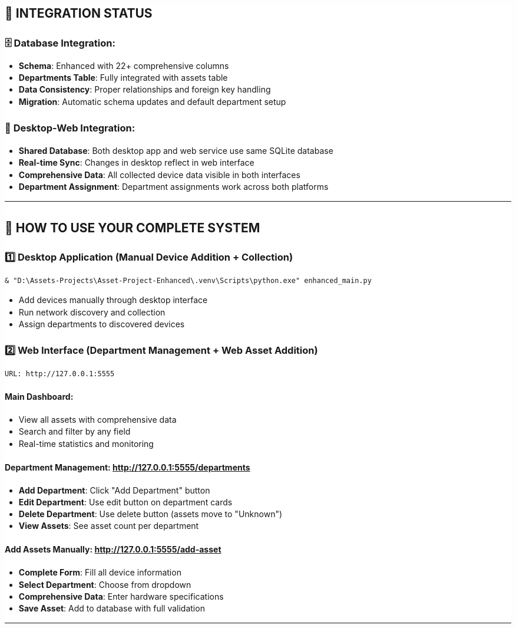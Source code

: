 
## 🔄 **INTEGRATION STATUS**

### 🗄️ **Database Integration:**
- **Schema**: Enhanced with 22+ comprehensive columns
- **Departments Table**: Fully integrated with assets table
- **Data Consistency**: Proper relationships and foreign key handling
- **Migration**: Automatic schema updates and default department setup

### 🔗 **Desktop-Web Integration:**
- **Shared Database**: Both desktop app and web service use same SQLite database
- **Real-time Sync**: Changes in desktop reflect in web interface
- **Comprehensive Data**: All collected device data visible in both interfaces
- **Department Assignment**: Department assignments work across both platforms

---

## 🚀 **HOW TO USE YOUR COMPLETE SYSTEM**

### 1️⃣ **Desktop Application** (Manual Device Addition + Collection)
```
& "D:\Assets-Projects\Asset-Project-Enhanced\.venv\Scripts\python.exe" enhanced_main.py
```
- Add devices manually through desktop interface
- Run network discovery and collection
- Assign departments to discovered devices

### 2️⃣ **Web Interface** (Department Management + Web Asset Addition)
```
URL: http://127.0.0.1:5555
```

#### **Main Dashboard**: 
- View all assets with comprehensive data
- Search and filter by any field
- Real-time statistics and monitoring

#### **Department Management**: http://127.0.0.1:5555/departments
- **Add Department**: Click "Add Department" button
- **Edit Department**: Use edit button on department cards  
- **Delete Department**: Use delete button (assets move to "Unknown")
- **View Assets**: See asset count per department

#### **Add Assets Manually**: http://127.0.0.1:5555/add-asset
- **Complete Form**: Fill all device information
- **Select Department**: Choose from dropdown
- **Comprehensive Data**: Enter hardware specifications
- **Save Asset**: Add to database with full validation

---